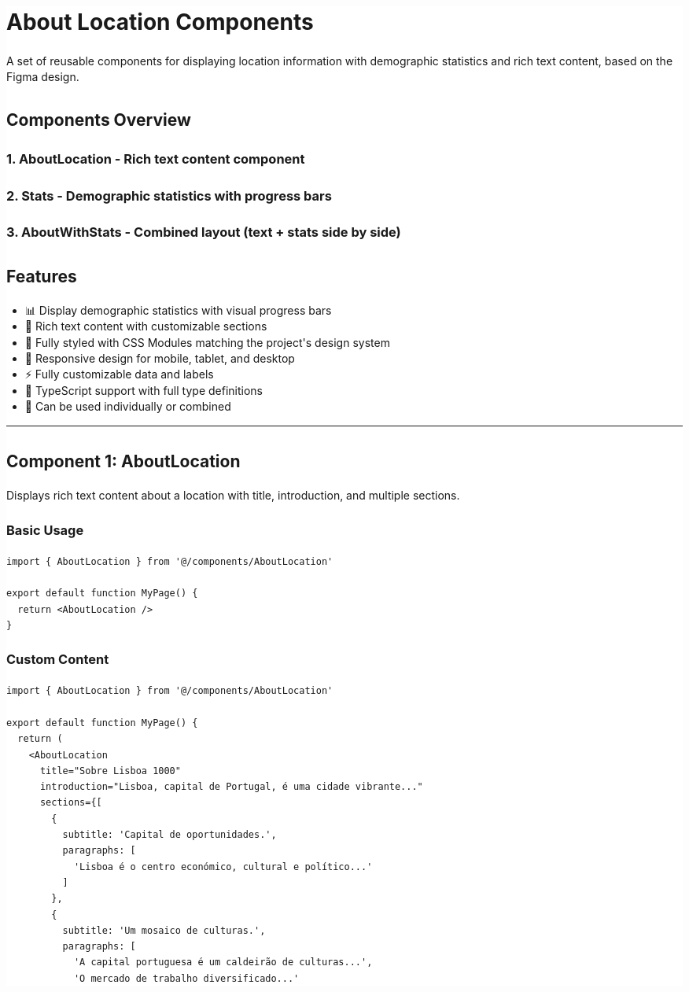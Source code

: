 # About Location Components

A set of reusable components for displaying location information with demographic statistics and rich text content, based on the Figma design.

## Components Overview

### 1. **AboutLocation** - Rich text content component
### 2. **Stats** - Demographic statistics with progress bars
### 3. **AboutWithStats** - Combined layout (text + stats side by side)

## Features

- 📊 Display demographic statistics with visual progress bars
- 📝 Rich text content with customizable sections
- 🎨 Fully styled with CSS Modules matching the project's design system
- 📱 Responsive design for mobile, tablet, and desktop
- ⚡ Fully customizable data and labels
- 🔧 TypeScript support with full type definitions
- 🎯 Can be used individually or combined

---

## Component 1: AboutLocation

Displays rich text content about a location with title, introduction, and multiple sections.

### Basic Usage

```tsx
import { AboutLocation } from '@/components/AboutLocation'

export default function MyPage() {
  return <AboutLocation />
}
```

### Custom Content

```tsx
import { AboutLocation } from '@/components/AboutLocation'

export default function MyPage() {
  return (
    <AboutLocation
      title="Sobre Lisboa 1000"
      introduction="Lisboa, capital de Portugal, é uma cidade vibrante..."
      sections={[
        {
          subtitle: 'Capital de oportunidades.',
          paragraphs: [
            'Lisboa é o centro económico, cultural e político...'
          ]
        },
        {
          subtitle: 'Um mosaico de culturas.',
          paragraphs: [
            'A capital portuguesa é um caldeirão de culturas...',
            'O mercado de trabalho diversificado...'
```